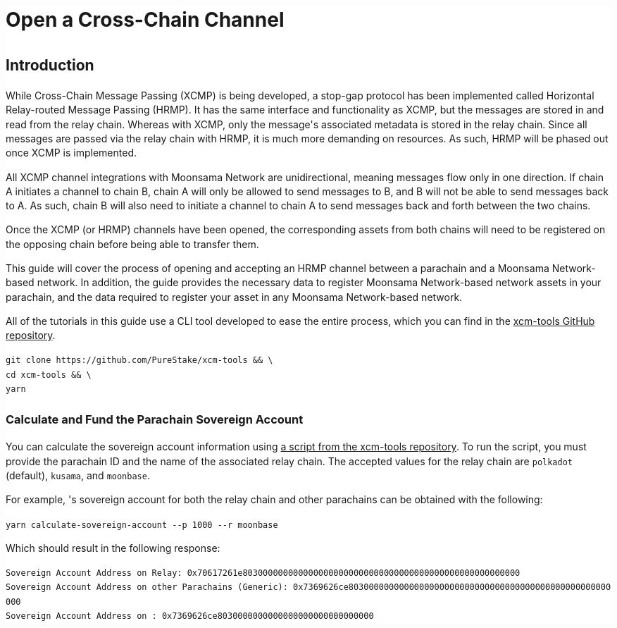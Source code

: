 # Open a Cross-Chain Channel

## Introduction

While Cross-Chain Message Passing (XCMP) is being developed, a stop-gap protocol has been implemented called Horizontal Relay-routed Message Passing (HRMP). It has the same interface and functionality as XCMP, but the messages are stored in and read from the relay chain. Whereas with XCMP, only the message's associated metadata is stored in the relay chain. Since all messages are passed via the relay chain with HRMP, it is much more demanding on resources. As such, HRMP will be phased out once XCMP is implemented.

All XCMP channel integrations with Moonsama Network are unidirectional, meaning messages flow only in one direction. If chain A initiates a channel to chain B, chain A will only be allowed to send messages to B, and B will not be able to send messages back to A. As such, chain B will also need to initiate a channel to chain A to send messages back and forth between the two chains.

Once the XCMP (or HRMP) channels have been opened, the corresponding assets from both chains will need to be registered on the opposing chain before being able to transfer them.

This guide will cover the process of opening and accepting an HRMP channel between a parachain and a Moonsama Network-based network. In addition, the guide provides the necessary data to register Moonsama Network-based network assets in your parachain, and the data required to register your asset in any Moonsama Network-based network.

All of the tutorials in this guide use a CLI tool developed to ease the entire process, which you can find in the [xcm-tools GitHub repository](https://github.com/PureStake/xcm-tools).

```
git clone https://github.com/PureStake/xcm-tools && \
cd xcm-tools && \
yarn

```

### Calculate and Fund the Parachain Sovereign Account

You can calculate the sovereign account information using [a script from the xcm-tools repository](https://github.com/PureStake/xcm-tools). To run the script, you must provide the parachain ID and the name of the associated relay chain. The accepted values for the relay chain are `polkadot` (default), `kusama`, and `moonbase`.

For example, 's sovereign account for both the relay chain and other parachains can be obtained with the following:

```
yarn calculate-sovereign-account --p 1000 --r moonbase

```

Which should result in the following response:

```
Sovereign Account Address on Relay: 0x70617261e8030000000000000000000000000000000000000000000000000000
Sovereign Account Address on other Parachains (Generic): 0x7369626ce8030000000000000000000000000000000000000000000000000000
Sovereign Account Address on : 0x7369626ce8030000000000000000000000000000

```

